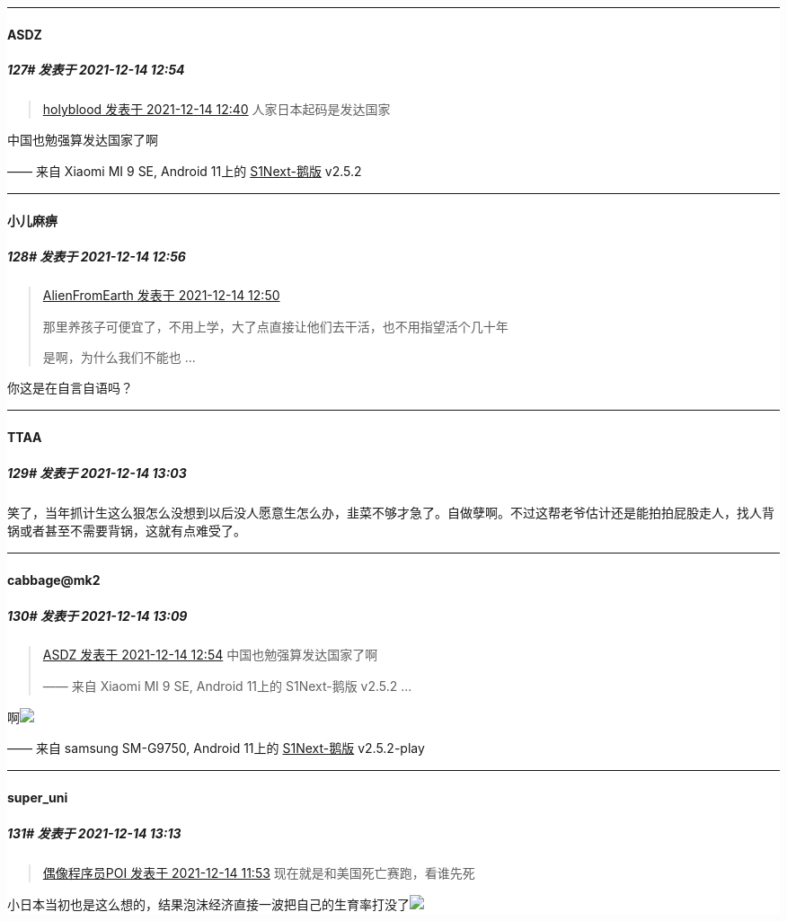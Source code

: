 *****

####  ASDZ  
##### 127#       发表于 2021-12-14 12:54

<blockquote><a href="httphttps://bbs.saraba1st.com/2b/forum.php?mod=redirect&amp;goto=findpost&amp;pid=53930686&amp;ptid=2042399" target="_blank">holyblood 发表于 2021-12-14 12:40</a>
人家日本起码是发达国家</blockquote>
中国也勉强算发达国家了啊

—— 来自 Xiaomi MI 9 SE, Android 11上的 [S1Next-鹅版](https://github.com/ykrank/S1-Next/releases) v2.5.2

*****

####  小儿麻痹  
##### 128#       发表于 2021-12-14 12:56

<blockquote><a href="httphttps://bbs.saraba1st.com/2b/forum.php?mod=redirect&amp;goto=findpost&amp;pid=53930826&amp;ptid=2042399" target="_blank">AlienFromEarth 发表于 2021-12-14 12:50</a>

那里养孩子可便宜了，不用上学，大了点直接让他们去干活，也不用指望活个几十年

是啊，为什么我们不能也 ...</blockquote>
你这是在自言自语吗？

*****

####  TTAA  
##### 129#       发表于 2021-12-14 13:03

笑了，当年抓计生这么狠怎么没想到以后没人愿意生怎么办，韭菜不够才急了。自做孽啊。不过这帮老爷估计还是能拍拍屁股走人，找人背锅或者甚至不需要背锅，这就有点难受了。



*****

####  cabbage@mk2  
##### 130#       发表于 2021-12-14 13:09

<blockquote><a href="httphttps://bbs.saraba1st.com/2b/forum.php?mod=redirect&amp;goto=findpost&amp;pid=53930896&amp;ptid=2042399" target="_blank">ASDZ 发表于 2021-12-14 12:54</a>
中国也勉强算发达国家了啊

—— 来自 Xiaomi MI 9 SE, Android 11上的 S1Next-鹅版 v2.5.2 ...</blockquote>
啊<img src="https://static.saraba1st.com/image/smiley/face2017/001.png" referrerpolicy="no-referrer">

—— 来自 samsung SM-G9750, Android 11上的 [S1Next-鹅版](https://github.com/ykrank/S1-Next/releases) v2.5.2-play

*****

####  super_uni  
##### 131#       发表于 2021-12-14 13:13

<blockquote><a href="httphttps://bbs.saraba1st.com/2b/forum.php?mod=redirect&amp;goto=findpost&amp;pid=53929812&amp;ptid=2042399" target="_blank">偶像程序员POI 发表于 2021-12-14 11:53</a>
现在就是和美国死亡赛跑，看谁先死</blockquote>
小日本当初也是这么想的，结果泡沫经济直接一波把自己的生育率打没了<img src="https://static.saraba1st.com/image/smiley/face2017/065.png" referrerpolicy="no-referrer">
